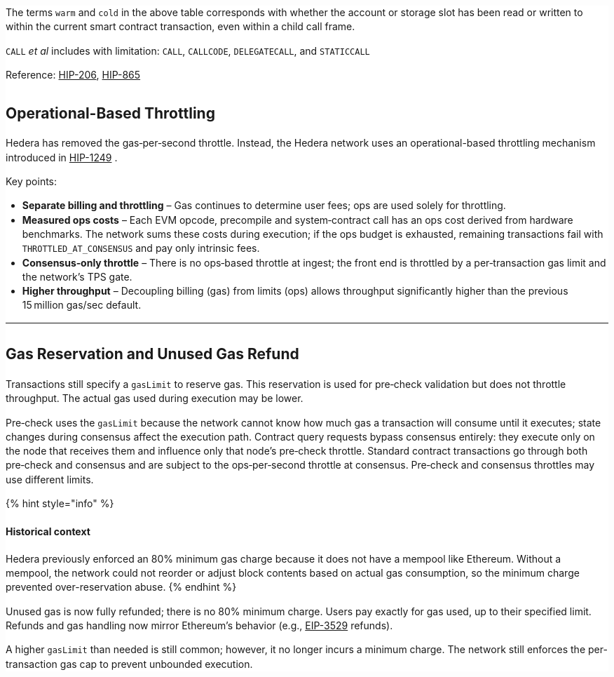 The terms `warm` and `cold` in the above table corresponds with whether the account or storage slot has been read or written to within the current smart contract transaction, even within a child call frame.

`CALL` _et al_ includes with limitation: `CALL`, `CALLCODE`, `DELEGATECALL`, and `STATICCALL`

Reference: [HIP-206](https://hips.hedera.com/hip/hip-206), [HIP-865](https://hips.hedera.com/hip/hip-865)



## Operational-Based Throttling

Hedera has removed the gas‑per‑second throttle. Instead, the Hedera network uses an operational-based throttling mechanism introduced in [HIP-1249](https://hips.hedera.com/hip/hip-1249) .

Key points:

* **Separate billing and throttling** – Gas continues to determine user fees; ops are used solely for throttling.
* **Measured ops costs** – Each EVM opcode, precompile and system‑contract call has an ops cost derived from hardware benchmarks. The network sums these costs during execution; if the ops budget is exhausted, remaining transactions fail with `THROTTLED_AT_CONSENSUS` and pay only intrinsic fees.
* **Consensus‑only throttle** – There is no ops‑based throttle at ingest; the front end is throttled by a per‑transaction gas limit and the network’s TPS gate.
* **Higher throughput** – Decoupling billing (gas) from limits (ops) allows throughput significantly higher than the previous 15 million gas/sec default.

***

## Gas Reservation and Unused Gas Refund

Transactions still specify a `gasLimit` to reserve gas. This reservation is used for pre‑check validation but does not throttle throughput. The actual gas used during execution may be lower.

Pre‑check uses the `gasLimit` because the network cannot know how much gas a transaction will consume until it executes; state changes during consensus affect the execution path. Contract query requests bypass consensus entirely: they execute only on the node that receives them and influence only that node’s pre‑check throttle. Standard contract transactions go through both pre‑check and consensus and are subject to the ops‑per‑second throttle at consensus. Pre‑check and consensus throttles may use different limits.

{% hint style="info" %}
#### **Historical context**

Hedera previously enforced an 80% minimum gas charge because it does not have a mempool like Ethereum. Without a mempool, the network could not reorder or adjust block contents based on actual gas consumption, so the minimum charge prevented over-reservation abuse.
{% endhint %}

Unused gas is now fully refunded; there is no 80% minimum charge. Users pay exactly for gas used, up to their specified limit. Refunds and gas handling now mirror Ethereum’s behavior (e.g., [EIP-3529](https://eips.ethereum.org/EIPS/eip-3529) refunds).

A higher `gasLimit` than needed is still common; however, it no longer incurs a minimum charge. The network still enforces the per-transaction gas cap to prevent unbounded execution.
